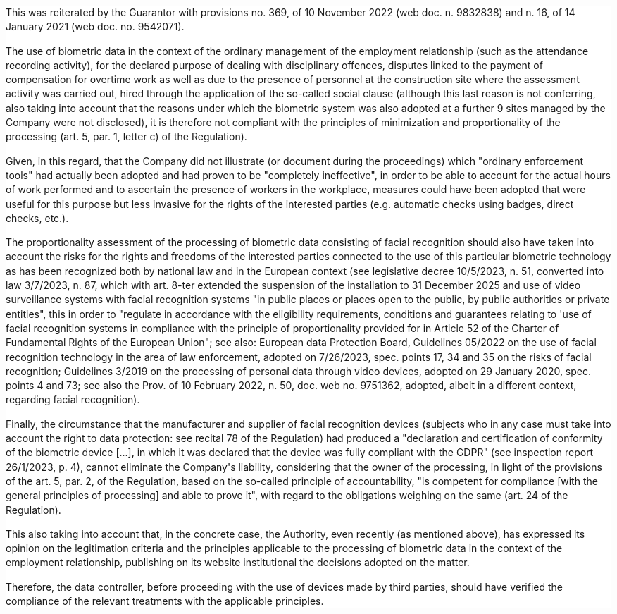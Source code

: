 This was reiterated by the Guarantor with provisions no. 369, of 10 November 2022 (web doc. n. 9832838) and n. 16, of 14 January 2021 (web doc. no. 9542071).

The use of biometric data in the context of the ordinary management of the employment relationship (such as the attendance recording activity), for the declared purpose of dealing with disciplinary offences, disputes linked to the payment of compensation for overtime work as well as due to the presence of personnel at the construction site where the assessment activity was carried out, hired through the application of the so-called social clause (although this last reason is not conferring, also taking into account that the reasons under which the biometric system was also adopted at a further 9 sites managed by the Company were not disclosed), it is therefore not compliant with the principles of minimization and proportionality of the processing (art. 5, par. 1, letter c) of the Regulation).

Given, in this regard, that the Company did not illustrate (or document during the proceedings) which "ordinary enforcement tools" had actually been adopted and had proven to be "completely ineffective", in order to be able to account for the actual hours of work performed and to ascertain the presence of workers in the workplace, measures could have been adopted that were useful for this purpose but less invasive for the rights of the interested parties (e.g. automatic checks using badges, direct checks, etc.).

The proportionality assessment of the processing of biometric data consisting of facial recognition should also have taken into account the risks for the rights and freedoms of the interested parties connected to the use of this particular biometric technology as has been recognized both by national law and in the European context (see legislative decree 10/5/2023, n. 51, converted into law 3/7/2023, n. 87, which with art. 8-ter extended the suspension of the installation to 31 December 2025 and use of video surveillance systems with facial recognition systems "in public places or places open to the public, by public authorities or private entities", this in order to "regulate in accordance with the eligibility requirements, conditions and guarantees relating to 'use of facial recognition systems in compliance with the principle of proportionality provided for in Article 52 of the Charter of Fundamental Rights of the European Union"; see also: European data Protection Board, Guidelines 05/2022 on the use of facial recognition technology in the area of law enforcement, adopted on 7/26/2023, spec. points 17, 34 and 35 on the risks of facial recognition; Guidelines 3/2019 on the processing of personal data through video devices, adopted on 29 January 2020, spec. points 4 and 73; see also the Prov. of 10 February 2022, n. 50, doc. web no. 9751362, adopted, albeit in a different context, regarding facial recognition).

Finally, the circumstance that the manufacturer and supplier of facial recognition devices (subjects who in any case must take into account the right to data protection: see recital 78 of the Regulation) had produced a "declaration and certification of conformity of the biometric device \[...\], in which it was declared that the device was fully compliant with the GDPR" (see inspection report 26/1/2023, p. 4), cannot eliminate the Company's liability, considering that the owner of the processing, in light of the provisions of the art. 5, par. 2, of the Regulation, based on the so-called principle of accountability, "is competent for compliance \[with the general principles of processing\] and able to prove it", with regard to the obligations weighing on the same (art. 24 of the Regulation).

This also taking into account that, in the concrete case, the Authority, even recently (as mentioned above), has expressed its opinion on the legitimation criteria and the principles applicable to the processing of biometric data in the context of the employment relationship, publishing on its website institutional the decisions adopted on the matter.

Therefore, the data controller, before proceeding with the use of devices made by third parties, should have verified the compliance of the relevant treatments with the applicable principles.
